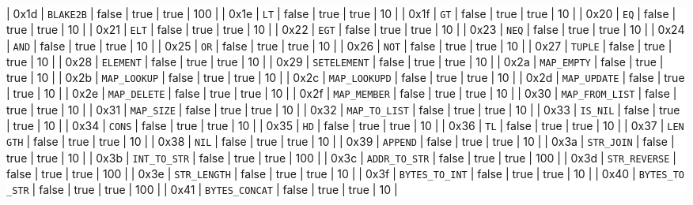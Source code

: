 | 0x1d | `BLAKE2B` | false | true | true | 100 |
| 0x1e | `LT` | false | true | true | 10 |
| 0x1f | `GT` | false | true | true | 10 |
| 0x20 | `EQ` | false | true | true | 10 |
| 0x21 | `ELT` | false | true | true | 10 |
| 0x22 | `EGT` | false | true | true | 10 |
| 0x23 | `NEQ` | false | true | true | 10 |
| 0x24 | `AND` | false | true | true | 10 |
| 0x25 | `OR` | false | true | true | 10 |
| 0x26 | `NOT` | false | true | true | 10 |
| 0x27 | `TUPLE` | false | true | true | 10 |
| 0x28 | `ELEMENT` | false | true | true | 10 |
| 0x29 | `SETELEMENT` | false | true | true | 10 |
| 0x2a | `MAP_EMPTY` | false | true | true | 10 |
| 0x2b | `MAP_LOOKUP` | false | true | true | 10 |
| 0x2c | `MAP_LOOKUPD` | false | true | true | 10 |
| 0x2d | `MAP_UPDATE` | false | true | true | 10 |
| 0x2e | `MAP_DELETE` | false | true | true | 10 |
| 0x2f | `MAP_MEMBER` | false | true | true | 10 |
| 0x30 | `MAP_FROM_LIST` | false | true | true | 10 |
| 0x31 | `MAP_SIZE` | false | true | true | 10 |
| 0x32 | `MAP_TO_LIST` | false | true | true | 10 |
| 0x33 | `IS_NIL` | false | true | true | 10 |
| 0x34 | `CONS` | false | true | true | 10 |
| 0x35 | `HD` | false | true | true | 10 |
| 0x36 | `TL` | false | true | true | 10 |
| 0x37 | `LENGTH` | false | true | true | 10 |
| 0x38 | `NIL` | false | true | true | 10 |
| 0x39 | `APPEND` | false | true | true | 10 |
| 0x3a | `STR_JOIN` | false | true | true | 10 |
| 0x3b | `INT_TO_STR` | false | true | true | 100 |
| 0x3c | `ADDR_TO_STR` | false | true | true | 100 |
| 0x3d | `STR_REVERSE` | false | true | true | 100 |
| 0x3e | `STR_LENGTH` | false | true | true | 10 |
| 0x3f | `BYTES_TO_INT` | false | true | true | 10 |
| 0x40 | `BYTES_TO_STR` | false | true | true | 100 |
| 0x41 | `BYTES_CONCAT` | false | true | true | 10 |